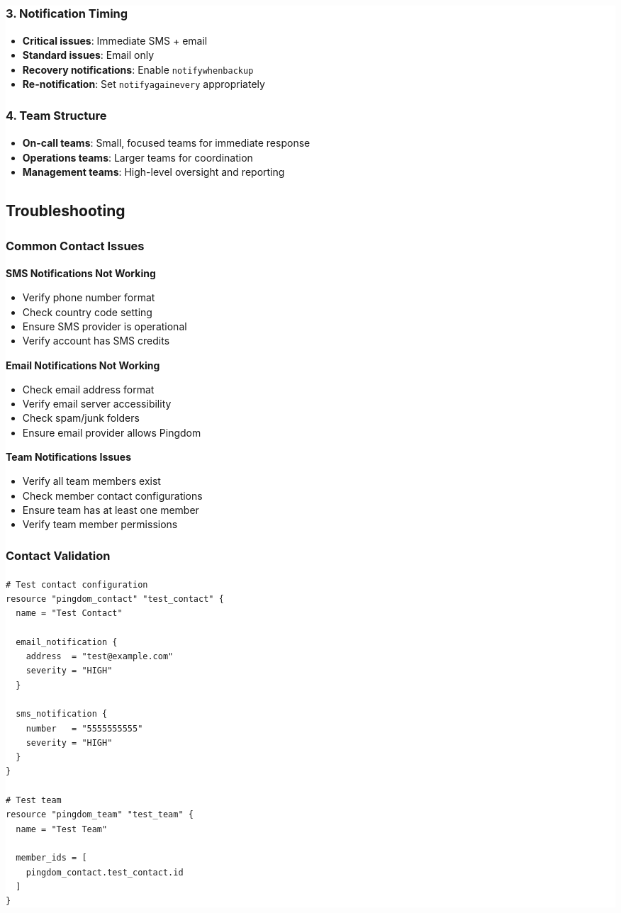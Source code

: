 ### 3. Notification Timing

- **Critical issues**: Immediate SMS + email
- **Standard issues**: Email only
- **Recovery notifications**: Enable `notifywhenbackup`
- **Re-notification**: Set `notifyagainevery` appropriately

### 4. Team Structure

- **On-call teams**: Small, focused teams for immediate response
- **Operations teams**: Larger teams for coordination
- **Management teams**: High-level oversight and reporting

## Troubleshooting

### Common Contact Issues

**SMS Notifications Not Working**
- Verify phone number format
- Check country code setting
- Ensure SMS provider is operational
- Verify account has SMS credits

**Email Notifications Not Working**
- Check email address format
- Verify email server accessibility
- Check spam/junk folders
- Ensure email provider allows Pingdom

**Team Notifications Issues**
- Verify all team members exist
- Check member contact configurations
- Ensure team has at least one member
- Verify team member permissions

### Contact Validation

```hcl
# Test contact configuration
resource "pingdom_contact" "test_contact" {
  name = "Test Contact"
  
  email_notification {
    address  = "test@example.com"
    severity = "HIGH"
  }
  
  sms_notification {
    number   = "5555555555"
    severity = "HIGH"
  }
}

# Test team
resource "pingdom_team" "test_team" {
  name = "Test Team"
  
  member_ids = [
    pingdom_contact.test_contact.id
  ]
}
```
